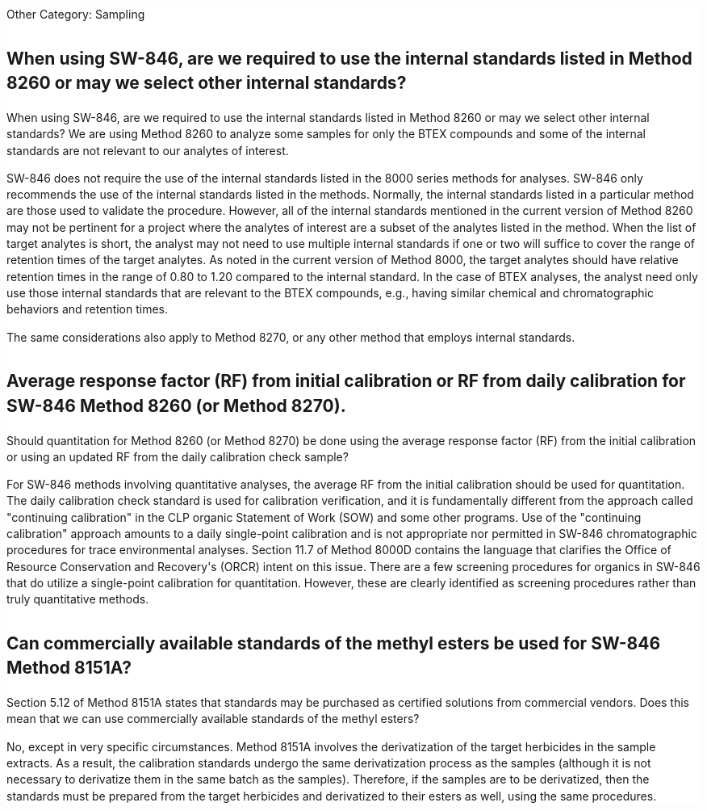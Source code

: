 Other Category: Sampling

## When using SW-846, are we required to use the internal standards listed in Method 8260 or may we select other internal standards?

When using SW-846, are we required to use the internal standards listed in Method 8260 or may we select other internal standards? We are using Method 8260 to analyze some samples for only the BTEX compounds and some of the internal standards are not relevant to our analytes of interest.

SW-846 does not require the use of the internal standards listed in the 8000 series methods for analyses. SW-846 only recommends the use of the internal standards listed in the methods. Normally, the internal standards listed in a particular method are those used to validate the procedure. However, all of the internal standards mentioned in the current version of Method 8260 may not be pertinent for a project where the analytes of interest are a subset of the analytes listed in the method. When the list of target analytes is short, the analyst may not need to use multiple internal standards if one or two will suffice to cover the range of retention times of the target analytes. As noted in the current version of Method 8000, the target analytes should have relative retention times in the range of 0.80 to 1.20 compared to the internal standard. In the case of BTEX analyses, the analyst need only use those internal standards that are relevant to the BTEX compounds, e.g., having similar chemical and chromatographic behaviors and retention times.

The same considerations also apply to Method 8270, or any other method that employs internal standards.

## Average response factor (RF) from initial calibration or RF from daily calibration for SW-846 Method 8260 (or Method 8270).

Should quantitation for Method 8260 (or Method 8270) be done using the average response factor (RF) from the initial calibration or using an updated RF from the daily calibration check sample?

For SW-846 methods involving quantitative analyses, the average RF from the initial calibration should be used for quantitation. The daily calibration check standard is used for calibration verification, and it is fundamentally different from the approach called "continuing calibration" in the CLP organic Statement of Work (SOW) and some other programs. Use of the "continuing calibration" approach amounts to a daily single-point calibration and is not appropriate nor permitted in SW-846 chromatographic procedures for trace environmental analyses. Section 11.7 of Method 8000D contains the language that clarifies the Office of Resource Conservation and Recovery's (ORCR) intent on this issue. There are a few screening procedures for organics in SW-846 that do utilize a single-point calibration for quantitation. However, these are clearly identified as screening procedures rather than truly quantitative methods.

## Can commercially available standards of the methyl esters be used for SW-846 Method 8151A?

Section 5.12 of Method 8151A states that standards may be purchased as certified solutions from commercial vendors. Does this mean that we can use commercially available standards of the methyl esters?

No, except in very specific circumstances. Method 8151A involves the derivatization of the target herbicides in the sample extracts. As a result, the calibration standards undergo the same derivatization process as the samples (although it is not necessary to derivatize them in the same batch as the samples). Therefore, if the samples are to be derivatized, then the standards must be prepared from the target herbicides and derivatized to their esters as well, using the same procedures.
